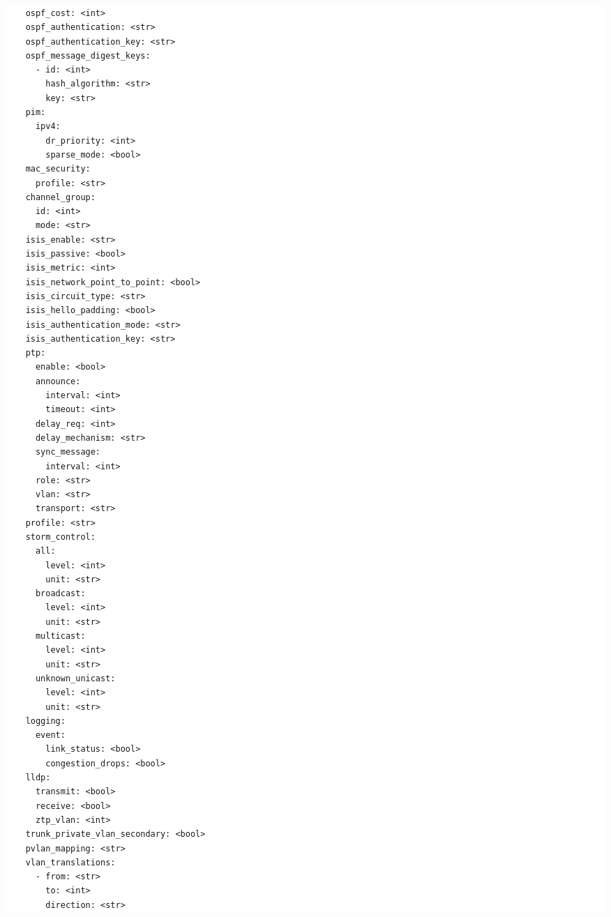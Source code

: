         ospf_cost: <int>
        ospf_authentication: <str>
        ospf_authentication_key: <str>
        ospf_message_digest_keys:
          - id: <int>
            hash_algorithm: <str>
            key: <str>
        pim:
          ipv4:
            dr_priority: <int>
            sparse_mode: <bool>
        mac_security:
          profile: <str>
        channel_group:
          id: <int>
          mode: <str>
        isis_enable: <str>
        isis_passive: <bool>
        isis_metric: <int>
        isis_network_point_to_point: <bool>
        isis_circuit_type: <str>
        isis_hello_padding: <bool>
        isis_authentication_mode: <str>
        isis_authentication_key: <str>
        ptp:
          enable: <bool>
          announce:
            interval: <int>
            timeout: <int>
          delay_req: <int>
          delay_mechanism: <str>
          sync_message:
            interval: <int>
          role: <str>
          vlan: <str>
          transport: <str>
        profile: <str>
        storm_control:
          all:
            level: <int>
            unit: <str>
          broadcast:
            level: <int>
            unit: <str>
          multicast:
            level: <int>
            unit: <str>
          unknown_unicast:
            level: <int>
            unit: <str>
        logging:
          event:
            link_status: <bool>
            congestion_drops: <bool>
        lldp:
          transmit: <bool>
          receive: <bool>
          ztp_vlan: <int>
        trunk_private_vlan_secondary: <bool>
        pvlan_mapping: <str>
        vlan_translations:
          - from: <str>
            to: <int>
            direction: <str>